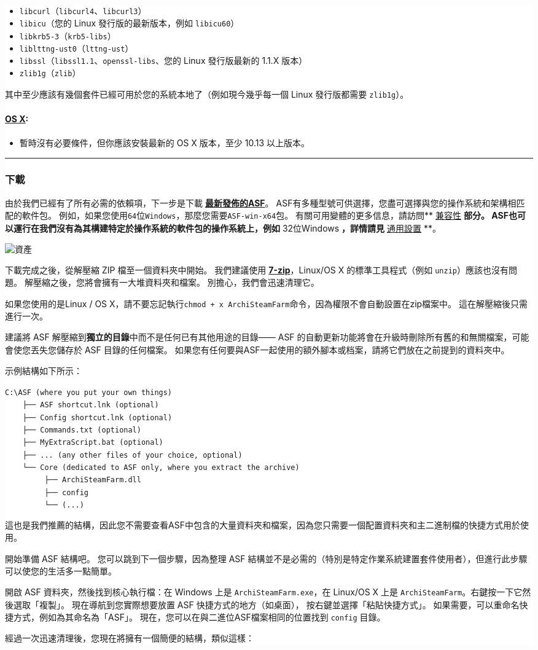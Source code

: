 - `libcurl`（`libcurl4`、`libcurl3`）
- `libicu`（您的 Linux 發行版的最新版本，例如 `libicu60`）
- `libkrb5-3`（`krb5-libs`）
- `liblttng-ust0`（`lttng-ust`）
- `libssl`（`libssl1.1`、`openssl-libs`、您的 Linux 發行版最新的 1.1.X 版本）
- `zlib1g`（`zlib`）

其中至少應該有幾個套件已經可用於您的系統本地了（例如現今幾乎每一個 Linux 發行版都需要 `zlib1g`）。

#### **[OS X](https://docs.microsoft.com/dotnet/core/install/dependencies?tabs=netcore31&pivots=os-macos)**:

- 暫時沒有必要條件，但你應該安裝最新的 OS X 版本，至少 10.13 以上版本。

* * *

### 下載

由於我們已經有了所有必需的依賴項，下一步是下載 **[最新發佈的ASF](https://github.com/JustArchiNET/ArchiSteamFarm/releases/latest)**。 ASF有多種型號可供選擇，您盡可選擇與您的操作系統和架構相匹配的軟件包。 例如，如果您使用` 64 `位` Windows `，那麼您需要` ASF-win-x64 `包。 有關可用變體的更多信息，請訪問** [兼容性](https://github.com/JustArchiNET/ArchiSteamFarm/wiki/Compatibility) **部分。 ASF也可以運行在我們沒有為其構建特定於操作系統的軟件包的操作系統上，例如** 32位Windows **，詳情請見** <a href =“＃generic-setup” >通用設置</a> **。

![資產](https://i.imgur.com/Ym2xPE5.png)

下載完成之後，從解壓縮 ZIP 檔至一個資料夾中開始。 我們建議使用 **[7-zip](https://www.7-zip.org)**，Linux/OS X 的標準工具程式（例如 `unzip`）應該也沒有問題。 解壓縮之後，您將會擁有一大堆資料夾和檔案。 別擔心，我們會迅速清理它。

如果您使用的是Linux / OS X，請不要忘記執行` chmod + x ArchiSteamFarm `命令，因為權限不會自動設置在zip檔案中。 這在解壓縮後只需進行一次。

建議將 ASF 解壓縮到**獨立的目錄**中而不是任何已有其他用途的目錄—— ASF 的自動更新功能將會在升級時刪除所有舊的和無關檔案，可能會使您丟失您儲存於 ASF 目錄的任何檔案。 如果您有任何要與ASF一起使用的額外腳本或档案，請將它們放在之前提到的資料夾中。

示例結構如下所示：

```text
C:\ASF (where you put your own things)
    ├── ASF shortcut.lnk (optional)
    ├── Config shortcut.lnk (optional)
    ├── Commands.txt (optional)
    ├── MyExtraScript.bat (optional)
    ├── ... (any other files of your choice, optional)
    └── Core (dedicated to ASF only, where you extract the archive)
         ├── ArchiSteamFarm.dll
         ├── config
         └── (...)
```

這也是我們推薦的結構，因此您不需要查看ASF中包含的大量資料夾和檔案，因為您只需要一個配置資料夾和主二進制檔的快捷方式用於使用。

開始準備 ASF 結構吧。 您可以跳到下一個步驟，因為整理 ASF 結構並不是必需的（特別是特定作業系統建置套件使用者），但進行此步驟可以使您的生活多一點簡單。

開啟 ASF 資料夾，然後找到核心執行檔：在 Windows 上是 `ArchiSteamFarm.exe`，在 Linux/OS X 上是 `ArchiSteamFarm`。右鍵按一下它然後選取「複製」。 現在導航到您實際想要放置 ASF 快捷方式的地方（如桌面）， 按右鍵並選擇「粘貼快捷方式」。 如果需要，可以重命名快捷方式，例如為其命名為「ASF」。 現在，您可以在與二進位ASF檔案相同的位置找到 `config` 目錄。

經過一次迅速清理後，您現在將擁有一個簡便的結構，類似這樣：
